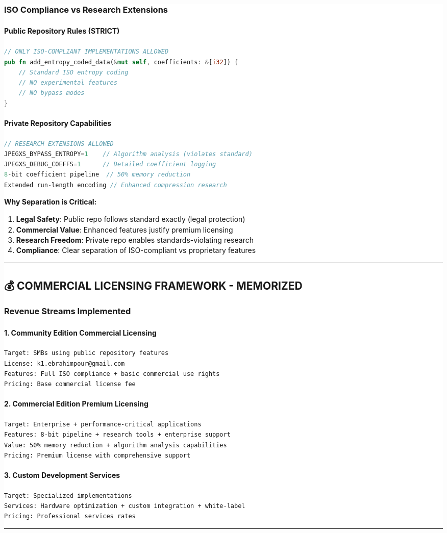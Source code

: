 ### **ISO Compliance vs Research Extensions**

#### **Public Repository Rules (STRICT)**
```rust
// ONLY ISO-COMPLIANT IMPLEMENTATIONS ALLOWED
pub fn add_entropy_coded_data(&mut self, coefficients: &[i32]) {
    // Standard ISO entropy coding
    // NO experimental features
    // NO bypass modes
}
```

#### **Private Repository Capabilities**
```rust
// RESEARCH EXTENSIONS ALLOWED
JPEGXS_BYPASS_ENTROPY=1    // Algorithm analysis (violates standard)
JPEGXS_DEBUG_COEFFS=1      // Detailed coefficient logging
8-bit coefficient pipeline  // 50% memory reduction
Extended run-length encoding // Enhanced compression research
```

**Why Separation is Critical:**
1. **Legal Safety**: Public repo follows standard exactly (legal protection)
2. **Commercial Value**: Enhanced features justify premium licensing
3. **Research Freedom**: Private repo enables standards-violating research
4. **Compliance**: Clear separation of ISO-compliant vs proprietary features

---

## 💰 **COMMERCIAL LICENSING FRAMEWORK - MEMORIZED**

### **Revenue Streams Implemented**

#### **1. Community Edition Commercial Licensing**
```
Target: SMBs using public repository features
License: k1.ebrahimpour@gmail.com
Features: Full ISO compliance + basic commercial use rights
Pricing: Base commercial license fee
```

#### **2. Commercial Edition Premium Licensing**
```
Target: Enterprise + performance-critical applications
Features: 8-bit pipeline + research tools + enterprise support
Value: 50% memory reduction + algorithm analysis capabilities
Pricing: Premium license with comprehensive support
```

#### **3. Custom Development Services**
```
Target: Specialized implementations
Services: Hardware optimization + custom integration + white-label
Pricing: Professional services rates
```

---